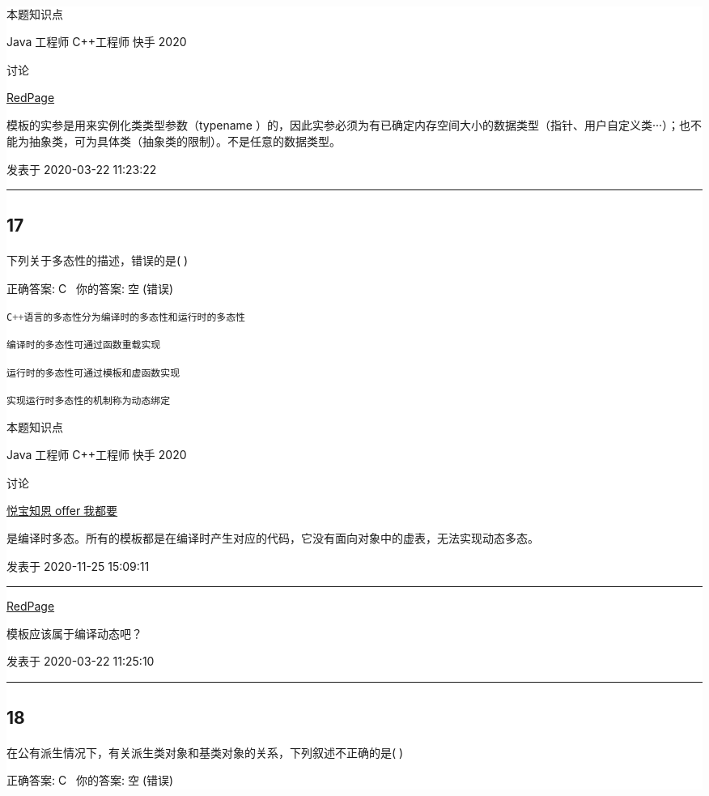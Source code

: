 本题知识点

Java 工程师 C++工程师 快手 2020

讨论

[RedPage](https://www.nowcoder.com/profile/210457275)

模板的实参是用来实例化类类型参数（typename ）的，因此实参必须为有已确定内存空间大小的数据类型（指针、用户自定义类···）；也不能为抽象类，可为具体类（抽象类的限制）。不是任意的数据类型。

发表于 2020-03-22 11:23:22

* * *

## 17

下列关于多态性的描述，错误的是( )

正确答案: C   你的答案: 空 (错误)

```cpp
C++语言的多态性分为编译时的多态性和运行时的多态性
```

```cpp
编译时的多态性可通过函数重载实现
```

```cpp
运行时的多态性可通过模板和虚函数实现
```

```cpp
实现运行时多态性的机制称为动态绑定
```

本题知识点

Java 工程师 C++工程师 快手 2020

讨论

[悦宝知恩 offer 我都要](https://www.nowcoder.com/profile/88692918)

是编译时多态。所有的模板都是在编译时产生对应的代码，它没有面向对象中的虚表，无法实现动态多态。

发表于 2020-11-25 15:09:11

* * *

[RedPage](https://www.nowcoder.com/profile/210457275)

模板应该属于编译动态吧？

发表于 2020-03-22 11:25:10

* * *

## 18

在公有派生情况下，有关派生类对象和基类对象的关系，下列叙述不正确的是( )

正确答案: C   你的答案: 空 (错误)
